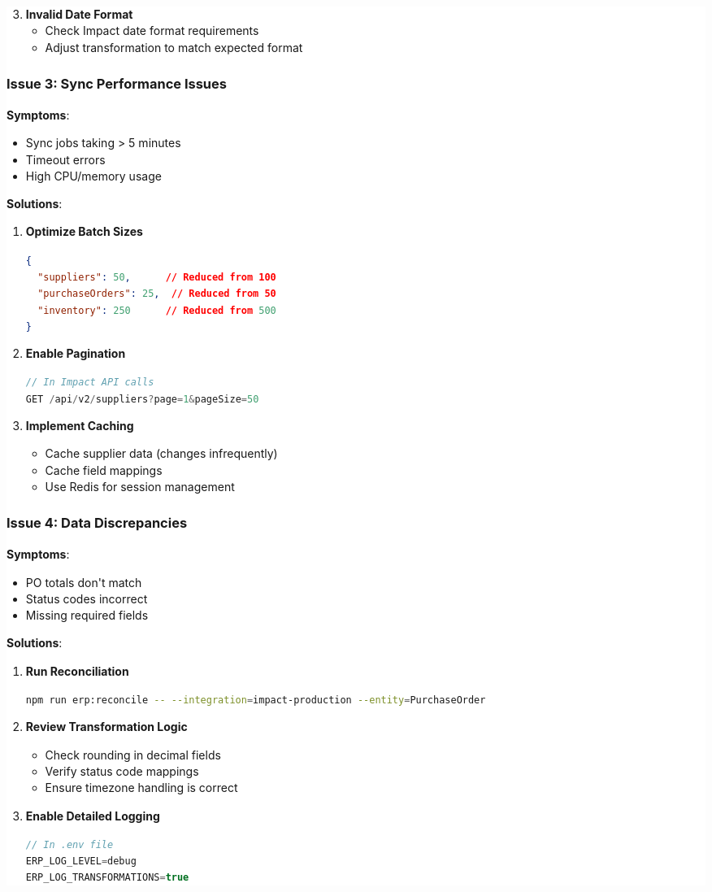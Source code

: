 3. **Invalid Date Format**
   - Check Impact date format requirements
   - Adjust transformation to match expected format

### Issue 3: Sync Performance Issues

**Symptoms**:
- Sync jobs taking > 5 minutes
- Timeout errors
- High CPU/memory usage

**Solutions**:

1. **Optimize Batch Sizes**
   ```json
   {
     "suppliers": 50,      // Reduced from 100
     "purchaseOrders": 25,  // Reduced from 50
     "inventory": 250      // Reduced from 500
   }
   ```

2. **Enable Pagination**
   ```javascript
   // In Impact API calls
   GET /api/v2/suppliers?page=1&pageSize=50
   ```

3. **Implement Caching**
   - Cache supplier data (changes infrequently)
   - Cache field mappings
   - Use Redis for session management

### Issue 4: Data Discrepancies

**Symptoms**:
- PO totals don't match
- Status codes incorrect
- Missing required fields

**Solutions**:

1. **Run Reconciliation**
   ```bash
   npm run erp:reconcile -- --integration=impact-production --entity=PurchaseOrder
   ```

2. **Review Transformation Logic**
   - Check rounding in decimal fields
   - Verify status code mappings
   - Ensure timezone handling is correct

3. **Enable Detailed Logging**
   ```javascript
   // In .env file
   ERP_LOG_LEVEL=debug
   ERP_LOG_TRANSFORMATIONS=true
   ```
